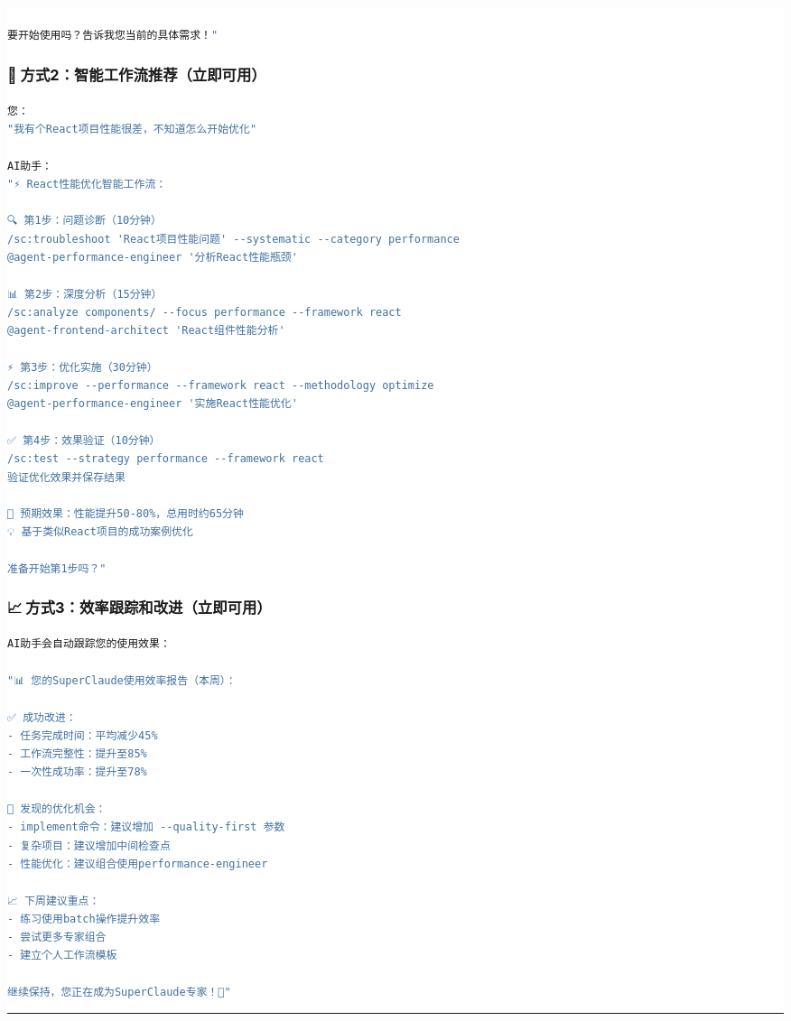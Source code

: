 ```bash

要开始使用吗？告诉我您当前的具体需求！"
```

### 🎪 方式2：智能工作流推荐（立即可用）
```bash
您：
"我有个React项目性能很差，不知道怎么开始优化"

AI助手：  
"⚡ React性能优化智能工作流：

🔍 第1步：问题诊断（10分钟）
/sc:troubleshoot 'React项目性能问题' --systematic --category performance
@agent-performance-engineer '分析React性能瓶颈'

📊 第2步：深度分析（15分钟）  
/sc:analyze components/ --focus performance --framework react
@agent-frontend-architect 'React组件性能分析'

⚡ 第3步：优化实施（30分钟）
/sc:improve --performance --framework react --methodology optimize
@agent-performance-engineer '实施React性能优化'

✅ 第4步：效果验证（10分钟）
/sc:test --strategy performance --framework react
验证优化效果并保存结果

🎯 预期效果：性能提升50-80%，总用时约65分钟
💡 基于类似React项目的成功案例优化

准备开始第1步吗？"
```

### 📈 方式3：效率跟踪和改进（立即可用）
```bash
AI助手会自动跟踪您的使用效果：

"📊 您的SuperClaude使用效率报告（本周）：

✅ 成功改进：  
- 任务完成时间：平均减少45%
- 工作流完整性：提升至85%
- 一次性成功率：提升至78%

🎯 发现的优化机会：
- implement命令：建议增加 --quality-first 参数
- 复杂项目：建议增加中间检查点  
- 性能优化：建议组合使用performance-engineer

📈 下周建议重点：
- 练习使用batch操作提升效率
- 尝试更多专家组合
- 建立个人工作流模板

继续保持，您正在成为SuperClaude专家！🚀"
```

---